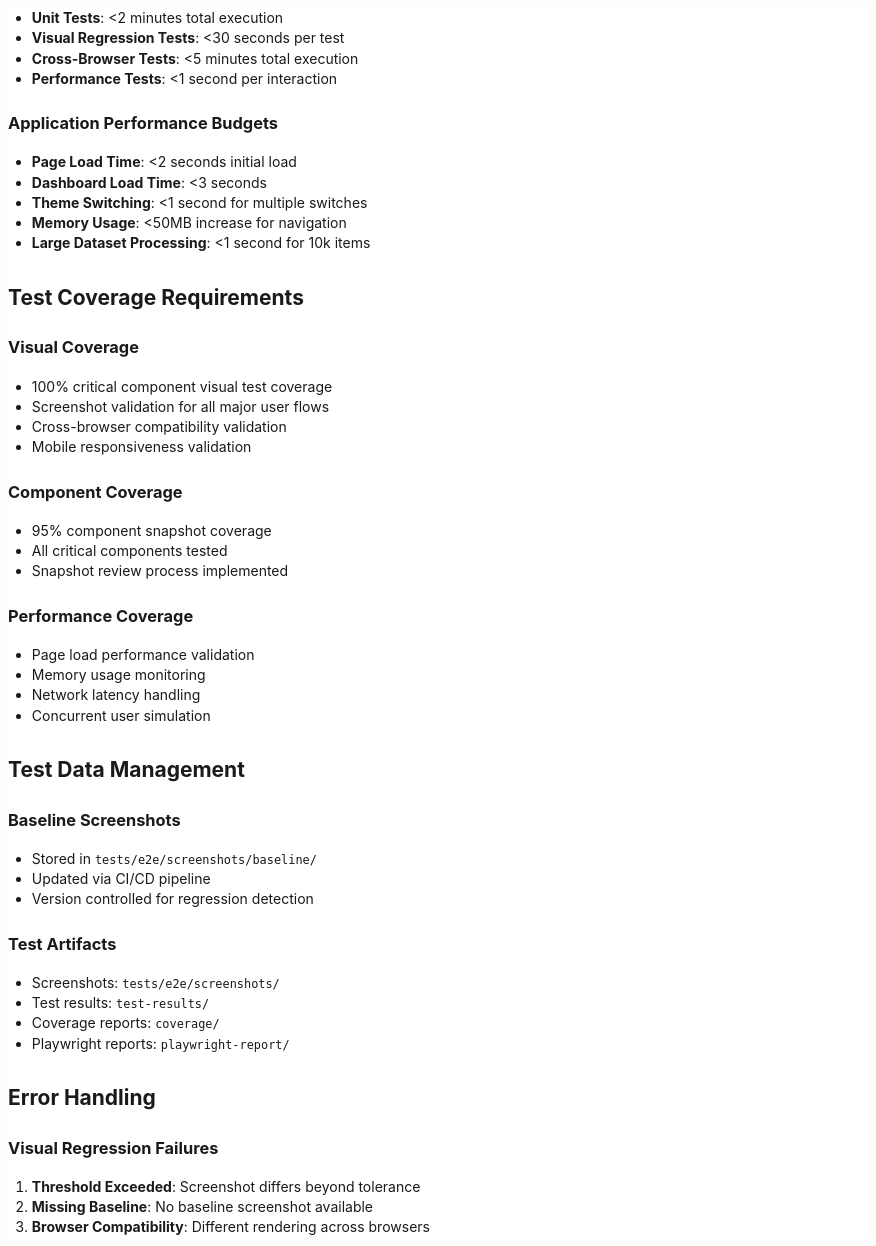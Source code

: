 - **Unit Tests**: <2 minutes total execution
- **Visual Regression Tests**: <30 seconds per test
- **Cross-Browser Tests**: <5 minutes total execution
- **Performance Tests**: <1 second per interaction

### Application Performance Budgets

- **Page Load Time**: <2 seconds initial load
- **Dashboard Load Time**: <3 seconds
- **Theme Switching**: <1 second for multiple switches
- **Memory Usage**: <50MB increase for navigation
- **Large Dataset Processing**: <1 second for 10k items

## Test Coverage Requirements

### Visual Coverage
- 100% critical component visual test coverage
- Screenshot validation for all major user flows
- Cross-browser compatibility validation
- Mobile responsiveness validation

### Component Coverage
- 95% component snapshot coverage
- All critical components tested
- Snapshot review process implemented

### Performance Coverage
- Page load performance validation
- Memory usage monitoring
- Network latency handling
- Concurrent user simulation

## Test Data Management

### Baseline Screenshots
- Stored in `tests/e2e/screenshots/baseline/`
- Updated via CI/CD pipeline
- Version controlled for regression detection

### Test Artifacts
- Screenshots: `tests/e2e/screenshots/`
- Test results: `test-results/`
- Coverage reports: `coverage/`
- Playwright reports: `playwright-report/`

## Error Handling

### Visual Regression Failures
1. **Threshold Exceeded**: Screenshot differs beyond tolerance
2. **Missing Baseline**: No baseline screenshot available
3. **Browser Compatibility**: Different rendering across browsers

